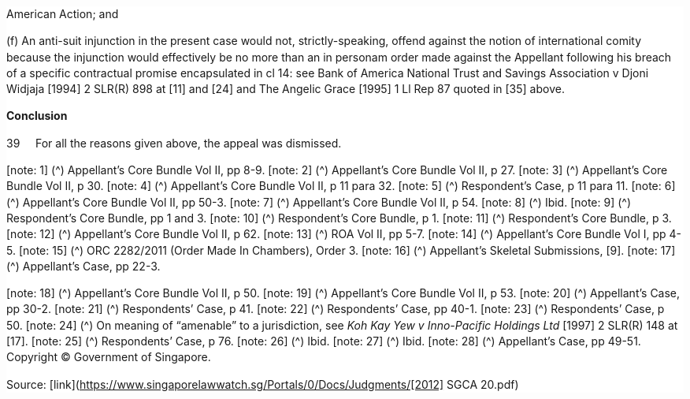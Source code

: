 
 American Action; and 

 (f) An anti-suit injunction in the present case would not, strictly-speaking, offend against the notion of international comity because the injunction would effectively be no more than an in personam order made against the Appellant following his breach of a specific contractual promise encapsulated in cl 14: see Bank of America National Trust and Savings Association v Djoni Widjaja <span class="citation">[1994] 2 SLR(R) 898</span> at [11] and [24] and The Angelic Grace [1995] 1 Ll Rep 87 quoted in [35] above. 

**Conclusion** 

39     For all the reasons given above, the appeal was dismissed. 

[note: 1] (^) Appellant’s Core Bundle Vol II, pp 8-9. [note: 2] (^) Appellant’s Core Bundle Vol II, p 27. [note: 3] (^) Appellant’s Core Bundle Vol II, p 30. [note: 4] (^) Appellant’s Core Bundle Vol II, p 11 para 32. [note: 5] (^) Respondent’s Case, p 11 para 11. [note: 6] (^) Appellant’s Core Bundle Vol II, pp 50-3. [note: 7] (^) Appellant’s Core Bundle Vol II, p 54. [note: 8] (^) Ibid. [note: 9] (^) Respondent’s Core Bundle, pp 1 and 3. [note: 10] (^) Respondent’s Core Bundle, p 1. [note: 11] (^) Respondent’s Core Bundle, p 3. [note: 12] (^) Appellant’s Core Bundle Vol II, p 62. [note: 13] (^) ROA Vol II, pp 5-7. [note: 14] (^) Appellant’s Core Bundle Vol I, pp 4-5. [note: 15] (^) ORC 2282/2011 (Order Made In Chambers), Order 3. [note: 16] (^) Appellant’s Skeletal Submissions, [9]. [note: 17] (^) Appellant’s Case, pp 22-3. 


[note: 18] (^) Appellant’s Core Bundle Vol II, p 50. [note: 19] (^) Appellant’s Core Bundle Vol II, p 53. [note: 20] (^) Appellant’s Case, pp 30-2. [note: 21] (^) Respondents’ Case, p 41. [note: 22] (^) Respondents’ Case, pp 40-1. [note: 23] (^) Respondents’ Case, p 50. [note: 24] (^) On meaning of “amenable” to a jurisdiction, see _Koh Kay Yew v Inno-Pacific Holdings Ltd_ <span class="citation">[1997] 2 SLR(R) 148</span> at [17]. [note: 25] (^) Respondents’ Case, p 76. [note: 26] (^) Ibid. [note: 27] (^) Ibid. [note: 28] (^) Appellant’s Case, pp 49-51. Copyright © Government of Singapore. 


Source: [link](https://www.singaporelawwatch.sg/Portals/0/Docs/Judgments/[2012] SGCA 20.pdf)
